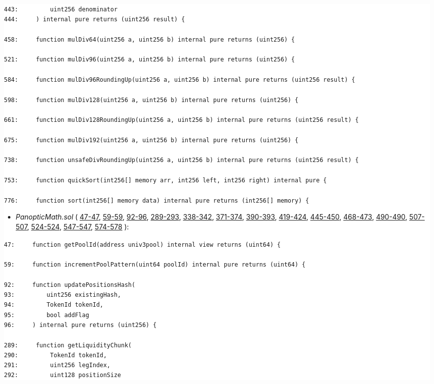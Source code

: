 ```solidity
443:         uint256 denominator
444:     ) internal pure returns (uint256 result) {

458:     function mulDiv64(uint256 a, uint256 b) internal pure returns (uint256) {

521:     function mulDiv96(uint256 a, uint256 b) internal pure returns (uint256) {

584:     function mulDiv96RoundingUp(uint256 a, uint256 b) internal pure returns (uint256 result) {

598:     function mulDiv128(uint256 a, uint256 b) internal pure returns (uint256) {

661:     function mulDiv128RoundingUp(uint256 a, uint256 b) internal pure returns (uint256 result) {

675:     function mulDiv192(uint256 a, uint256 b) internal pure returns (uint256) {

738:     function unsafeDivRoundingUp(uint256 a, uint256 b) internal pure returns (uint256 result) {

753:     function quickSort(int256[] memory arr, int256 left, int256 right) internal pure {

776:     function sort(int256[] memory data) internal pure returns (int256[] memory) {
```

- *PanopticMath.sol* ( [47-47](https://github.com/code-423n4/2024-04-panoptic/blob/833312ebd600665b577fbd9c03ffa0daf250ed24/./contracts/libraries/PanopticMath.sol#L47-L47), [59-59](https://github.com/code-423n4/2024-04-panoptic/blob/833312ebd600665b577fbd9c03ffa0daf250ed24/./contracts/libraries/PanopticMath.sol#L59-L59), [92-96](https://github.com/code-423n4/2024-04-panoptic/blob/833312ebd600665b577fbd9c03ffa0daf250ed24/./contracts/libraries/PanopticMath.sol#L92-L96), [289-293](https://github.com/code-423n4/2024-04-panoptic/blob/833312ebd600665b577fbd9c03ffa0daf250ed24/./contracts/libraries/PanopticMath.sol#L289-L293), [338-342](https://github.com/code-423n4/2024-04-panoptic/blob/833312ebd600665b577fbd9c03ffa0daf250ed24/./contracts/libraries/PanopticMath.sol#L338-L342), [371-374](https://github.com/code-423n4/2024-04-panoptic/blob/833312ebd600665b577fbd9c03ffa0daf250ed24/./contracts/libraries/PanopticMath.sol#L371-L374), [390-393](https://github.com/code-423n4/2024-04-panoptic/blob/833312ebd600665b577fbd9c03ffa0daf250ed24/./contracts/libraries/PanopticMath.sol#L390-L393), [419-424](https://github.com/code-423n4/2024-04-panoptic/blob/833312ebd600665b577fbd9c03ffa0daf250ed24/./contracts/libraries/PanopticMath.sol#L419-L424), [445-450](https://github.com/code-423n4/2024-04-panoptic/blob/833312ebd600665b577fbd9c03ffa0daf250ed24/./contracts/libraries/PanopticMath.sol#L445-L450), [468-473](https://github.com/code-423n4/2024-04-panoptic/blob/833312ebd600665b577fbd9c03ffa0daf250ed24/./contracts/libraries/PanopticMath.sol#L468-L473), [490-490](https://github.com/code-423n4/2024-04-panoptic/blob/833312ebd600665b577fbd9c03ffa0daf250ed24/./contracts/libraries/PanopticMath.sol#L490-L490), [507-507](https://github.com/code-423n4/2024-04-panoptic/blob/833312ebd600665b577fbd9c03ffa0daf250ed24/./contracts/libraries/PanopticMath.sol#L507-L507), [524-524](https://github.com/code-423n4/2024-04-panoptic/blob/833312ebd600665b577fbd9c03ffa0daf250ed24/./contracts/libraries/PanopticMath.sol#L524-L524), [547-547](https://github.com/code-423n4/2024-04-panoptic/blob/833312ebd600665b577fbd9c03ffa0daf250ed24/./contracts/libraries/PanopticMath.sol#L547-L547), [574-578](https://github.com/code-423n4/2024-04-panoptic/blob/833312ebd600665b577fbd9c03ffa0daf250ed24/./contracts/libraries/PanopticMath.sol#L574-L578) ):

```solidity
47:     function getPoolId(address univ3pool) internal view returns (uint64) {

59:     function incrementPoolPattern(uint64 poolId) internal pure returns (uint64) {

92:     function updatePositionsHash(
93:         uint256 existingHash,
94:         TokenId tokenId,
95:         bool addFlag
96:     ) internal pure returns (uint256) {

289:     function getLiquidityChunk(
290:         TokenId tokenId,
291:         uint256 legIndex,
292:         uint128 positionSize
```